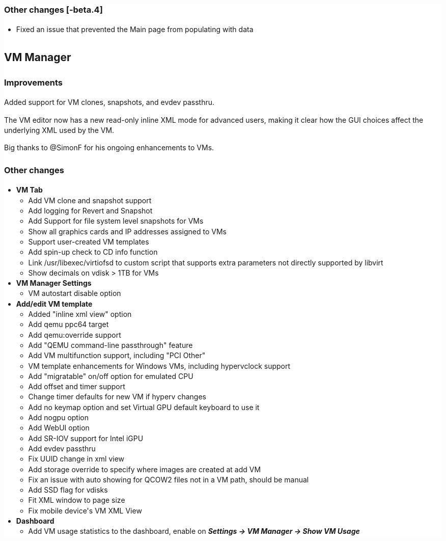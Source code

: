 ### Other changes [-beta.4]

* Fixed an issue that prevented the Main page from populating with data

## VM Manager

### Improvements

Added support for VM clones, snapshots, and evdev passthru.

The VM editor now has a new read-only inline XML mode for advanced users, making it clear how the
GUI choices affect the underlying XML used by the VM.

Big thanks to @SimonF for his ongoing enhancements to VMs.

### Other changes

* **VM Tab**
  * Add VM clone and snapshot support
  * Add logging for Revert and Snapshot
  * Add Support for file system level snapshots for VMs
  * Show all graphics cards and IP addresses assigned to VMs
  * Support user-created VM templates
  * Add spin-up check to CD info function
  * Link /usr/libexec/virtiofsd to custom script that supports extra parameters not directly supported by libvirt
  * Show decimals on vdisk > 1TB for VMs
* **VM Manager Settings**
  * VM autostart disable option
* **Add/edit VM template**
  * Added "inline xml view" option
  * Add qemu ppc64 target
  * Add qemu:override support
  * Add "QEMU command-line passthrough" feature
  * Add VM multifunction support, including "PCI Other"
  * VM template enhancements for Windows VMs, including hypervclock support
  * Add "migratable" on/off option for emulated CPU
  * Add offset and timer support
  * Change timer defaults for new VM if hyperv changes
  * Add no keymap option and set Virtual GPU default keyboard to use it
  * Add nogpu option
  * Add WebUI option
  * Add SR-IOV support for Intel iGPU
  * Add evdev passthru
  * Fix UUID change in xml view
  * Add storage override to specify where images are created at add VM
  * Fix an issue with auto showing for QCOW2 files not in a VM path, should be manual
  * Add SSD flag for vdisks
  * Fit XML window to page size
  * Fix mobile device's VM XML View
* **Dashboard**
  * Add VM usage statistics to the dashboard, enable on ***Settings → VM Manager → Show VM Usage***
